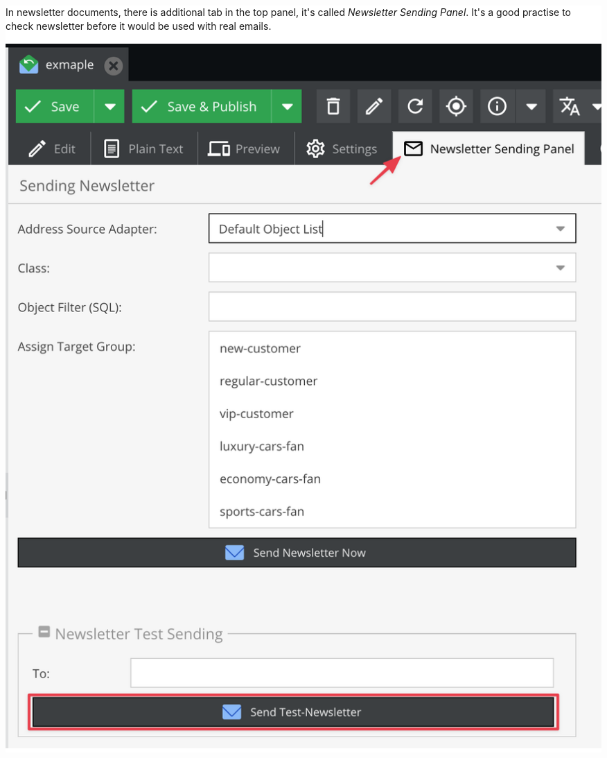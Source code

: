 In newsletter documents, there is additional tab in the top panel, it's called *Newsletter Sending Panel*.
It's a good practise to check newsletter before it would be used with real emails. 

![Send a test newsletter](../img/newsletter_test_sending.png)
